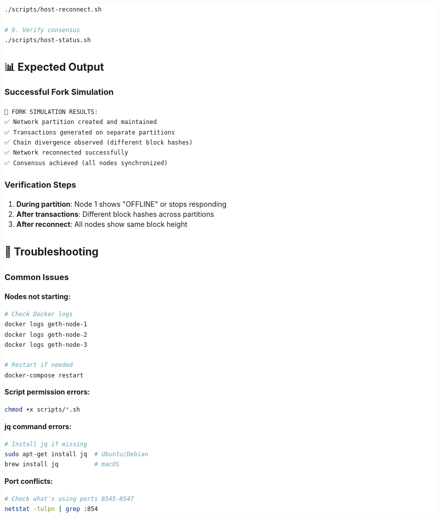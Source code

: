 ```bash
./scripts/host-reconnect.sh

# 8. Verify consensus
./scripts/host-status.sh
```

## 📊 Expected Output

### Successful Fork Simulation
```
🎯 FORK SIMULATION RESULTS:
✅ Network partition created and maintained
✅ Transactions generated on separate partitions
✅ Chain divergence observed (different block hashes)
✅ Network reconnected successfully  
✅ Consensus achieved (all nodes synchronized)
```

### Verification Steps
1. **During partition**: Node 1 shows "OFFLINE" or stops responding
2. **After transactions**: Different block hashes across partitions
3. **After reconnect**: All nodes show same block height

## 🐛 Troubleshooting

### Common Issues

**Nodes not starting:**
```bash
# Check Docker logs
docker logs geth-node-1
docker logs geth-node-2
docker logs geth-node-3

# Restart if needed
docker-compose restart
```

**Script permission errors:**
```bash
chmod +x scripts/*.sh
```

**jq command errors:**
```bash
# Install jq if missing
sudo apt-get install jq  # Ubuntu/Debian
brew install jq          # macOS
```

**Port conflicts:**
```bash
# Check what's using ports 8545-8547
netstat -tulpn | grep :854
```

